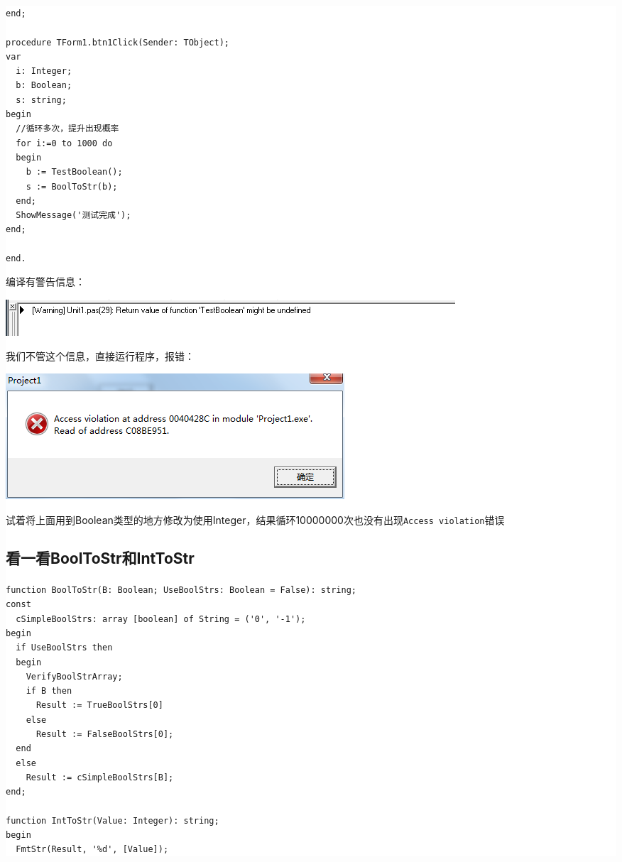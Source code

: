 ```
end;

procedure TForm1.btn1Click(Sender: TObject);
var
  i: Integer;
  b: Boolean;
  s: string;
begin
  //循环多次，提升出现概率
  for i:=0 to 1000 do
  begin
    b := TestBoolean();
    s := BoolToStr(b);
  end;
  ShowMessage('测试完成');
end;

end.
```

编译有警告信息：

![image](./image/05-01.png)

我们不管这个信息，直接运行程序，报错：

![image](./image/05-02.png)

试着将上面用到Boolean类型的地方修改为使用Integer，结果循环10000000次也没有出现`Access violation`错误

## 看一看BoolToStr和IntToStr

```
function BoolToStr(B: Boolean; UseBoolStrs: Boolean = False): string;
const
  cSimpleBoolStrs: array [boolean] of String = ('0', '-1');
begin
  if UseBoolStrs then
  begin
    VerifyBoolStrArray;
    if B then
      Result := TrueBoolStrs[0]
    else
      Result := FalseBoolStrs[0];
  end
  else
    Result := cSimpleBoolStrs[B];
end;

function IntToStr(Value: Integer): string;
begin
  FmtStr(Result, '%d', [Value]);
```